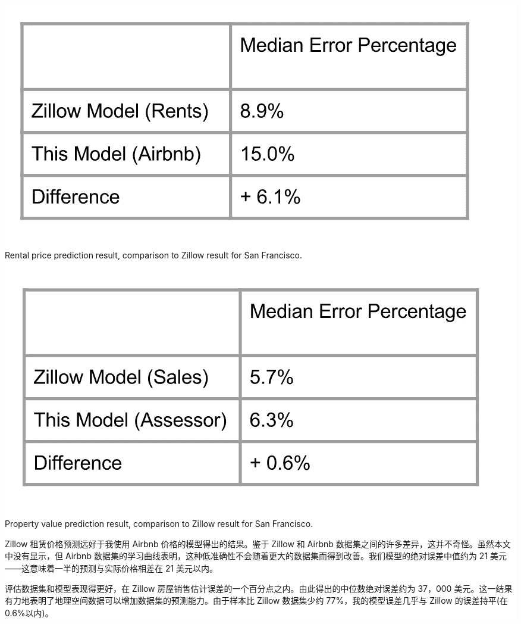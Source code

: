 ![](img/57a0e884305ac309e66b63057aea17c0.png)

Rental price prediction result, comparison to Zillow result for San Francisco.

![](img/74eadff1cb89ef6e4d79e1dfafce6000.png)

Property value prediction result, comparison to Zillow result for San Francisco.

Zillow 租赁价格预测远好于我使用 Airbnb 价格的模型得出的结果。鉴于 Zillow 和 Airbnb 数据集之间的许多差异，这并不奇怪。虽然本文中没有显示，但 Airbnb 数据集的学习曲线表明，这种低准确性不会随着更大的数据集而得到改善。我们模型的绝对误差中值约为 21 美元——这意味着一半的预测与实际价格相差在 21 美元以内。

评估数据集和模型表现得更好，在 Zillow 房屋销售估计误差的一个百分点之内。由此得出的中位数绝对误差约为 37，000 美元。这一结果有力地表明了地理空间数据可以增加数据集的预测能力。由于样本比 Zillow 数据集少约 77%，我的模型误差几乎与 Zillow 的误差持平(在 0.6%以内)。
